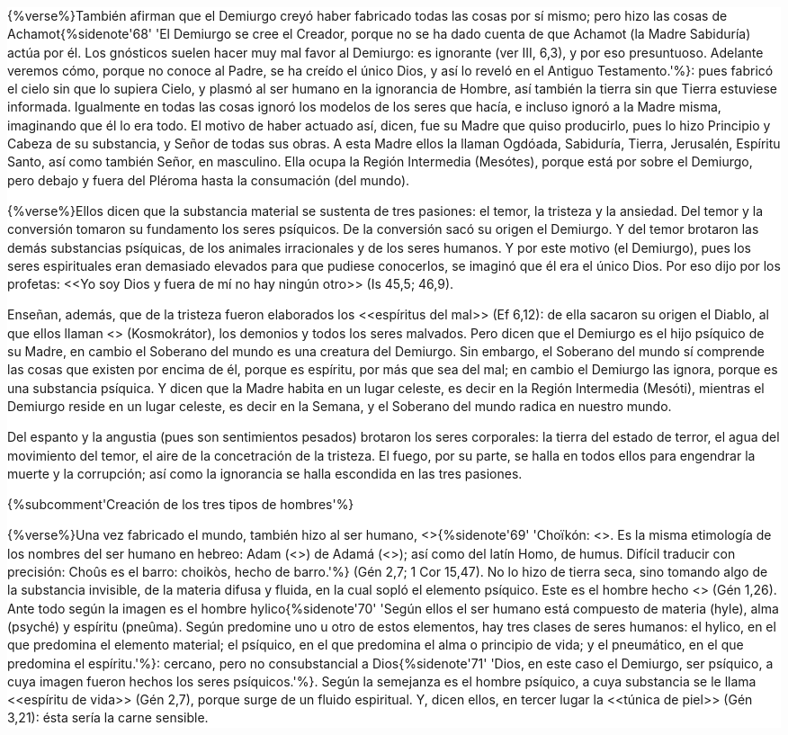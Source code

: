{%verse%}También afirman que el Demiurgo creyó haber fabricado todas las cosas por sí mismo; pero hizo las cosas de Achamot{%sidenote'68' 'El Demiurgo se cree el Creador, porque no se ha dado cuenta de que Achamot (la Madre Sabiduría) actúa por él. Los gnósticos suelen hacer muy mal favor al Demiurgo: es ignorante (ver III, 6,3), y por eso presuntuoso. Adelante veremos cómo, porque no conoce al Padre, se ha creído el único Dios, y así lo reveló en el Antiguo Testamento.'%}: pues fabricó el cielo sin que lo supiera Cielo, y plasmó al ser humano en la ignorancia de Hombre, así también la tierra sin que Tierra estuviese informada. Igualmente en todas las cosas ignoró los modelos de los seres que hacía, e incluso ignoró a la Madre misma, imaginando que él lo era todo. El motivo de haber actuado así, dicen, fue su Madre que quiso producirlo, pues lo hizo Principio y Cabeza de su substancia, y Señor de todas sus obras. A esta Madre ellos la llaman Ogdóada, Sabiduría, Tierra, Jerusalén, Espíritu Santo, así como también Señor, en masculino. Ella ocupa la Región Intermedia (Mesótes), porque está por sobre el Demiurgo, pero debajo y fuera del Pléroma hasta la consumación (del mundo).

{%verse%}Ellos dicen que la substancia material se sustenta de tres pasiones: el temor, la tristeza y la ansiedad. Del temor y la conversión tomaron su fundamento los seres psíquicos. De la conversión sacó su origen el Demiurgo. Y del temor brotaron las demás substancias psíquicas, de los animales irracionales y de los seres humanos. Y por este motivo (el Demiurgo), pues los seres espirituales eran demasiado elevados para que pudiese conocerlos, se imaginó que él era el único Dios. Por eso dijo por los profetas: <<Yo soy Dios y fuera de mí no hay ningún otro>> (Is 45,5; 46,9).

Enseñan, además, que de la tristeza fueron elaborados los <<espíritus del mal>> (Ef 6,12): de ella sacaron su origen el Diablo, al que ellos llaman <<Soberano del mundo>> (Kosmokrátor), los demonios y todos los seres malvados. Pero dicen que el Demiurgo es el hijo psíquico de su Madre, en cambio el Soberano del mundo es una creatura del Demiurgo. Sin embargo, el Soberano del mundo sí comprende las cosas que existen por encima de él, porque es espíritu, por más que sea del mal; en cambio el Demiurgo las ignora, porque es una substancia psíquica. Y dicen que la Madre habita en un lugar celeste, es decir en la Región Intermedia (Mesóti), mientras el Demiurgo reside en un lugar celeste, es decir en la Semana, y el Soberano del mundo radica en nuestro mundo.

Del espanto y la angustia (pues son sentimientos pesados) brotaron los seres corporales: la tierra del estado de terror, el agua del movimiento del temor, el aire de la concetración de la tristeza. El fuego, por su parte, se halla en todos ellos para engendrar la muerte y la corrupción; así como la ignorancia se halla escondida en las tres pasiones.

{%subcomment'Creación de los tres tipos de hombres'%}

{%verse%}Una vez fabricado el mundo, también hizo al ser humano, <<sacado de la tierra>>{%sidenote'69' 'Choïkón: <<el terreno>>. Es la misma etimología de los nombres del ser humano en hebreo: Adam (<<terreno>>) de Adamá (<<tierra>>); así como del latín Homo, de humus. Difícil traducir con precisión: Choûs es el barro: choikòs, hecho de barro.'%} (Gén 2,7; 1 Cor 15,47). No lo hizo de tierra seca, sino tomando algo de la substancia invisible, de la materia difusa y fluida, en la cual sopló el elemento psíquico. Este es el hombre hecho <<a imagen y semejanza>> (Gén 1,26). Ante todo según la imagen es el hombre hylico{%sidenote'70' 'Según ellos el ser humano está compuesto de materia (hyle), alma (psyché) y espíritu (pneûma). Según predomine uno u otro de estos elementos, hay tres clases de seres humanos: el hylico, en el que predomina el elemento material; el psíquico, en el que predomina el alma o principio de vida; y el pneumático, en el que predomina el espíritu.'%}: cercano, pero no consubstancial a Dios{%sidenote'71' 'Dios, en este caso el Demiurgo, ser psíquico, a cuya imagen fueron hechos los seres psíquicos.'%}. Según la semejanza es el hombre psíquico, a cuya substancia se le llama <<espíritu de vida>> (Gén 2,7), porque surge de un fluido espiritual. Y, dicen ellos, en tercer lugar la <<túnica de piel>> (Gén 3,21): ésta sería la carne sensible.
